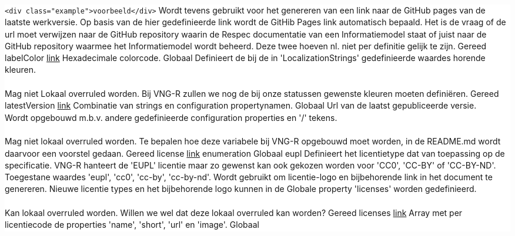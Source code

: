 ```<div class="example">voorbeeld</div>```
					</ul>
					</li>
				</ul>
				Wordt tevens gebruikt voor het genereren van een link naar de GitHub pages van de laatste werkversie. Op basis van de hier gedefinieerde link wordt de GitHib Pages link automatisch bepaald.</td>
			<td>Het is de vraag of de url moet verwijzen naar de GitHub repository waarin de Respec documentatie van een Informatiemodel staat of juist naar de GitHub repository waarmee het Informatiemodel wordt beheerd. Deze twee hoeven nl. niet per definitie gelijk te zijn.</td>
			<td>Gereed</td>
		</tr>
		<tr>
			<td>labelColor</td>
			<td><a href="https://github.com/Logius-standaarden/respec/wiki/labelColor">link</a></td>
			<td>Hexadecimale colorcode.</td>
			<td>Globaal</td>
			<td/>
			<td/>
			<td>Definieert de bij de in 'LocalizationStrings' gedefinieerde waardes horende kleuren.<br/><br/>Mag niet Lokaal overruled worden.</td>
			<td>Bij VNG-R zullen we nog de bij onze statussen gewenste kleuren moeten definiëren.</td>
			<td>Gereed</td>
		</tr>
		<tr>
			<td>latestVersion</td>
			<td><a href="https://github.com/Logius-standaarden/respec/wiki/latestVersion">link</a></td>
			<td>Combinatie van strings en configuration propertynamen.</td>
			<td>Globaal</td>
			<td/>
			<td/>
			<td>Url van de laatst gepubliceerde versie.<br/>Wordt opgebouwd m.b.v. andere gedefinieerde configuration properties en '/' tekens.<br/><br/>
			Mag niet lokaal overruled worden.</td>
			<td>Te bepalen hoe deze variabele bij VNG-R opgebouwd moet worden, in de README.md wordt daarvoor een voorstel gedaan.</td>
			<td>Gereed</td>
		</tr>
		<tr>
			<td>license</td>
			<td><a href="https://github.com/Logius-standaarden/respec/wiki/license">link</a></td>
			<td>enumeration</td>
			<td>Globaal</td>
			<td>eupl</td>
			<td/>
			<td>Definieert het licentietype dat van toepassing op de specificatie. VNG-R hanteert de 'EUPL' licentie maar zo gewenst kan ook gekozen worden voor 'CC0', 'CC-BY' of 'CC-BY-ND'. Toegestane waardes 'eupl', 'cc0', 'cc-by', 'cc-by-nd'. Wordt gebruikt om licentie-logo en bijbehorende link in het document te genereren.
				Nieuwe licentie types en het bijbehorende logo kunnen in de Globale property 'licenses' worden gedefinieerd.<br/><br/>Kan lokaal overruled worden.</td>
			<td>Willen we wel dat deze lokaal overruled kan worden?</td>
			<td>Gereed</td>
		</tr>
		<tr>
			<td>licenses</td>
			<td><a href="https://github.com/Logius-standaarden/respec/wiki/licenses">link</a></td>
			<td>Array met per licentiecode de properties 'name', 'short', 'url' en 'image'.</td>
			<td>Globaal</td>
			<td/>
			<td/>
```